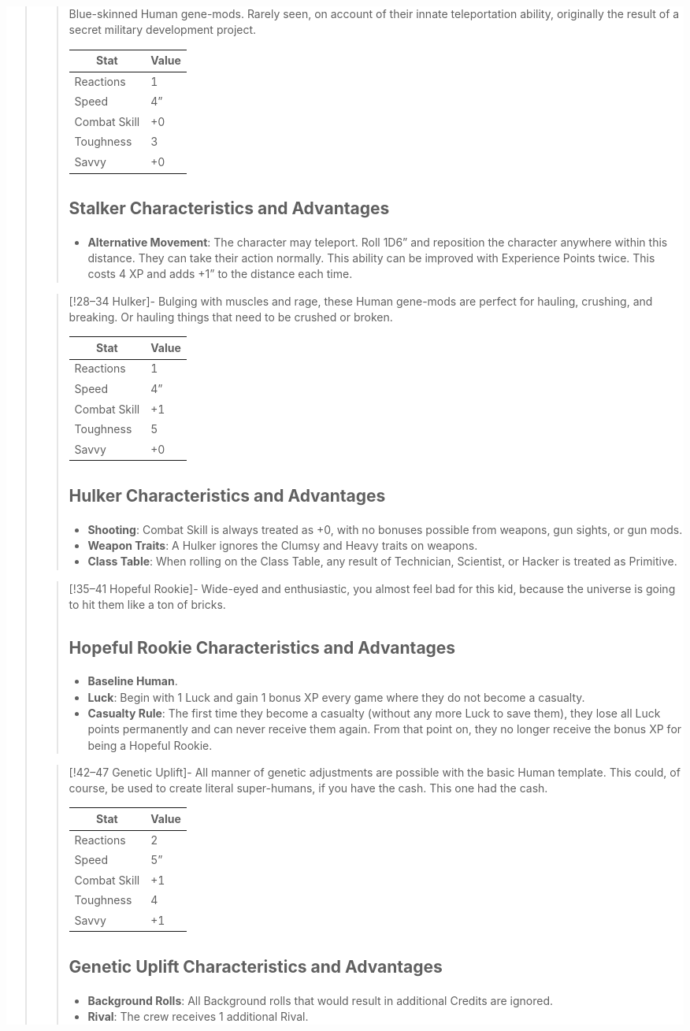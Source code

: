 > > Blue-skinned Human gene-mods. Rarely seen, on account of their innate teleportation ability, originally the result of a secret military development project.
> > 
> > | Stat          | Value |
> > |---------------|-------|
> > | Reactions     | 1     |
> > | Speed         | 4”    |
> > | Combat Skill  | +0    |
> > | Toughness     | 3     |
> > | Savvy         | +0    |
> > 
> > ## Stalker Characteristics and Advantages
> > - **Alternative Movement**: The character may teleport. Roll 1D6” and reposition the character anywhere within this distance. They can take their action normally. This ability can be improved with Experience Points twice. This costs 4 XP and adds +1” to the distance each time.
> 
> > [!28–34 Hulker]-
> > Bulging with muscles and rage, these Human gene-mods are perfect for hauling, crushing, and breaking. Or hauling things that need to be crushed or broken.
> > 
> > | Stat          | Value |
> > |---------------|-------|
> > | Reactions     | 1     |
> > | Speed         | 4”    |
> > | Combat Skill  | +1    |
> > | Toughness     | 5     |
> > | Savvy         | +0    |
> > 
> > ## Hulker Characteristics and Advantages
> > - **Shooting**: Combat Skill is always treated as +0, with no bonuses possible from weapons, gun sights, or gun mods.
> > - **Weapon Traits**: A Hulker ignores the Clumsy and Heavy traits on weapons.
> > - **Class Table**: When rolling on the Class Table, any result of Technician, Scientist, or Hacker is treated as Primitive.
> 
> > [!35–41 Hopeful Rookie]-
> > Wide-eyed and enthusiastic, you almost feel bad for this kid, because the universe is going to hit them like a ton of bricks.
> > 
> > ## Hopeful Rookie Characteristics and Advantages
> > - **Baseline Human**.
> > - **Luck**: Begin with 1 Luck and gain 1 bonus XP every game where they do not become a casualty.
> > - **Casualty Rule**: The first time they become a casualty (without any more Luck to save them), they lose all Luck points permanently and can never receive them again. From that point on, they no longer receive the bonus XP for being a Hopeful Rookie.
> 
> > [!42–47 Genetic Uplift]-
> > All manner of genetic adjustments are possible with the basic Human template. This could, of course, be used to create literal super-humans, if you have the cash. This one had the cash.
> > 
> > | Stat          | Value |
> > |---------------|-------|
> > | Reactions     | 2     |
> > | Speed         | 5”    |
> > | Combat Skill  | +1    |
> > | Toughness     | 4     |
> > | Savvy         | +1    |
> > 
> > ## Genetic Uplift Characteristics and Advantages
> > - **Background Rolls**: All Background rolls that would result in additional Credits are ignored.
> > - **Rival**: The crew receives 1 additional Rival.
> 